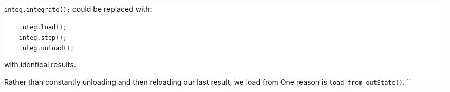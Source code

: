 ```integ.integrate();``` could be replaced with:

```C++
    integ.load();
    integ.step();
    integ.unload();
```
with identical results.

Rather than constantly unloading and then reloading our last result, we load from One reason is  ```load_from_outState()```.
``
